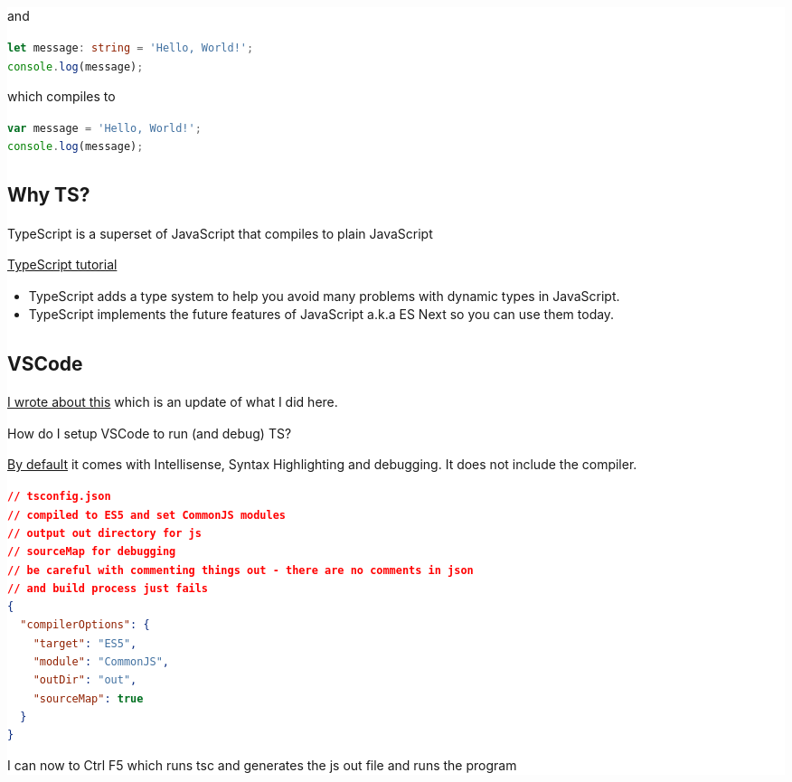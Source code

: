 and

```ts
let message: string = 'Hello, World!';
console.log(message);
```

which compiles to

```js
var message = 'Hello, World!';
console.log(message);
```

## Why TS?

TypeScript is a superset of JavaScript that compiles to plain JavaScript

[TypeScript tutorial](https://www.typescripttutorial.net/typescript-tutorial/why-typescript/)

- TypeScript adds a type system to help you avoid many problems with dynamic types in JavaScript.
- TypeScript implements the future features of JavaScript a.k.a ES Next so you can use them today.


## VSCode

[I wrote about this](/2025/04/01/vscode-typescript-tsserver-formatting-and-linting) which is an update of what I did here.

How do I setup VSCode to run (and debug) TS?

[By default](https://code.visualstudio.com/docs/typescript/typescript-tutorial) it comes with Intellisense, Syntax Highlighting and debugging. It does not include the compiler.

```json
// tsconfig.json
// compiled to ES5 and set CommonJS modules
// output out directory for js
// sourceMap for debugging
// be careful with commenting things out - there are no comments in json 
// and build process just fails
{
  "compilerOptions": {
    "target": "ES5",
    "module": "CommonJS",
    "outDir": "out",
    "sourceMap": true
  }
}
```

I can now to Ctrl F5 which runs tsc and generates the js out file and runs the program
